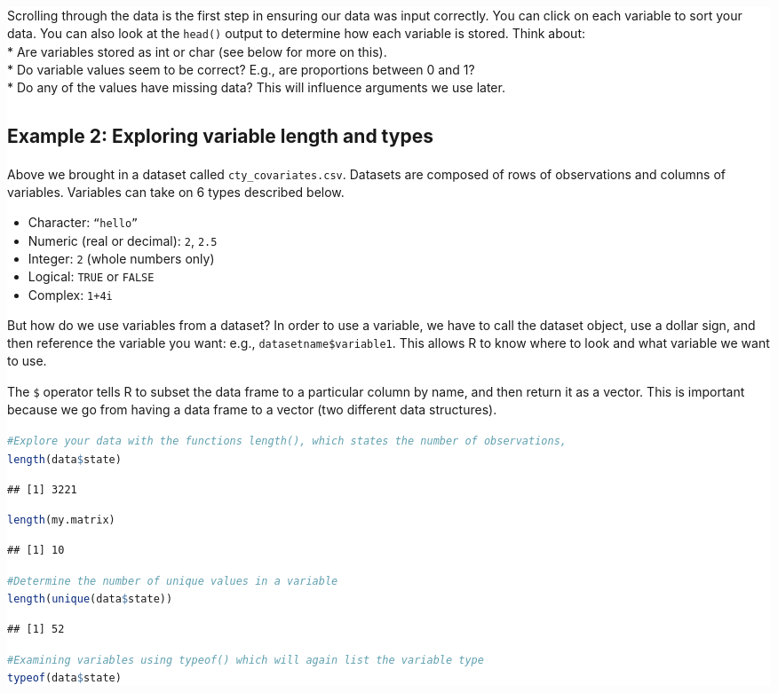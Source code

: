 Scrolling through the data is the first step in ensuring our data was
input correctly. You can click on each variable to sort your data. You
can also look at the `head()` output to determine how each variable is
stored. Think about:  
\* Are variables stored as int or char (see below for more on this).  
\* Do variable values seem to be correct? E.g., are proportions between
0 and 1?  
\* Do any of the values have missing data? This will influence arguments
we use later.

## Example 2: Exploring variable length and types

Above we brought in a dataset called `cty_covariates.csv`. Datasets are
composed of rows of observations and columns of variables. Variables can
take on 6 types described below.

  - Character: `“hello”`
  - Numeric (real or decimal): `2`, `2.5`
  - Integer: `2` (whole numbers only)
  - Logical: `TRUE` or `FALSE`
  - Complex: `1+4i`

But how do we use variables from a dataset? In order to use a variable,
we have to call the dataset object, use a dollar sign, and then
reference the variable you want: e.g., `datasetname$variable1`. This
allows R to know where to look and what variable we want to use.

The `$` operator tells R to subset the data frame to a particular column
by name, and then return it as a vector. This is important because we go
from having a data frame to a vector (two different data structures).

``` r
#Explore your data with the functions length(), which states the number of observations, 
length(data$state)
```

    ## [1] 3221

``` r
length(my.matrix)
```

    ## [1] 10

``` r
#Determine the number of unique values in a variable
length(unique(data$state))
```

    ## [1] 52

``` r
#Examining variables using typeof() which will again list the variable type
typeof(data$state)
```
